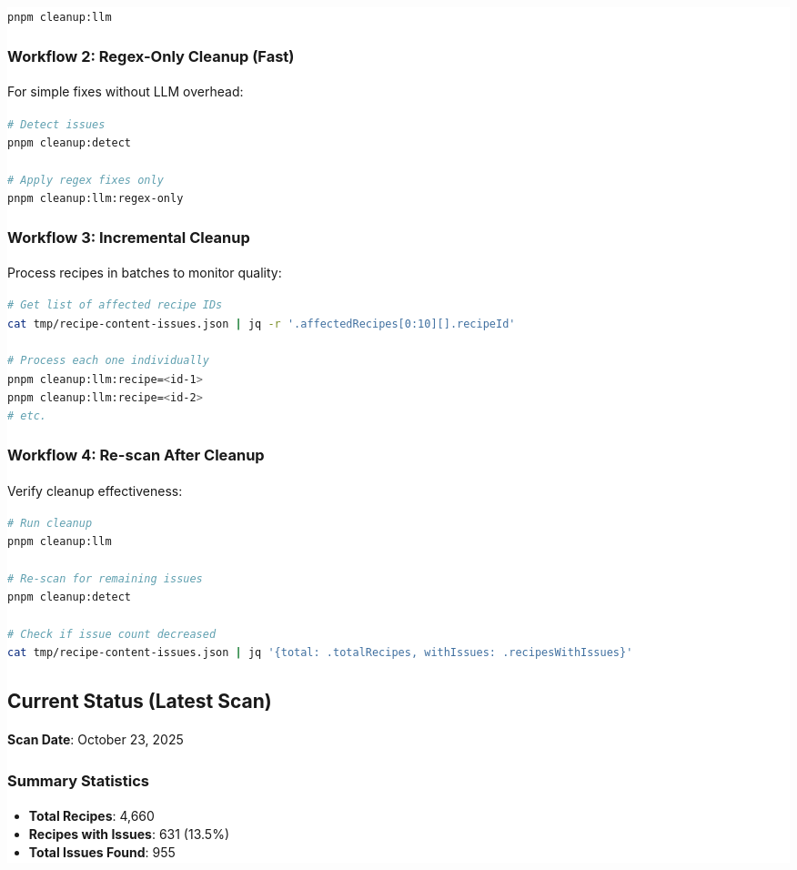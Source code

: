 ```bash
pnpm cleanup:llm
```

### Workflow 2: Regex-Only Cleanup (Fast)

For simple fixes without LLM overhead:

```bash
# Detect issues
pnpm cleanup:detect

# Apply regex fixes only
pnpm cleanup:llm:regex-only
```

### Workflow 3: Incremental Cleanup

Process recipes in batches to monitor quality:

```bash
# Get list of affected recipe IDs
cat tmp/recipe-content-issues.json | jq -r '.affectedRecipes[0:10][].recipeId'

# Process each one individually
pnpm cleanup:llm:recipe=<id-1>
pnpm cleanup:llm:recipe=<id-2>
# etc.
```

### Workflow 4: Re-scan After Cleanup

Verify cleanup effectiveness:

```bash
# Run cleanup
pnpm cleanup:llm

# Re-scan for remaining issues
pnpm cleanup:detect

# Check if issue count decreased
cat tmp/recipe-content-issues.json | jq '{total: .totalRecipes, withIssues: .recipesWithIssues}'
```

## Current Status (Latest Scan)

**Scan Date**: October 23, 2025

### Summary Statistics

- **Total Recipes**: 4,660
- **Recipes with Issues**: 631 (13.5%)
- **Total Issues Found**: 955
